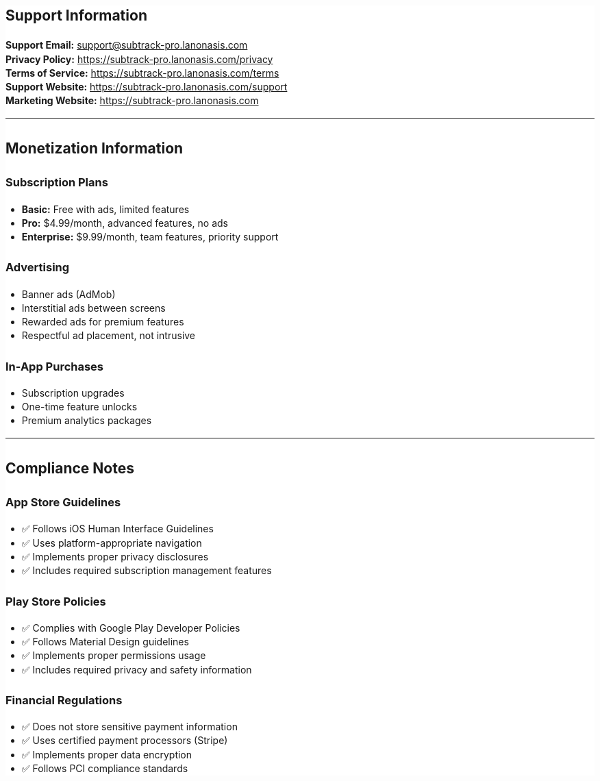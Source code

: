 
## Support Information

**Support Email:** support@subtrack-pro.lanonasis.com  
**Privacy Policy:** https://subtrack-pro.lanonasis.com/privacy  
**Terms of Service:** https://subtrack-pro.lanonasis.com/terms  
**Support Website:** https://subtrack-pro.lanonasis.com/support  
**Marketing Website:** https://subtrack-pro.lanonasis.com

---

## Monetization Information

### Subscription Plans
- **Basic:** Free with ads, limited features
- **Pro:** $4.99/month, advanced features, no ads
- **Enterprise:** $9.99/month, team features, priority support

### Advertising
- Banner ads (AdMob)
- Interstitial ads between screens
- Rewarded ads for premium features
- Respectful ad placement, not intrusive

### In-App Purchases
- Subscription upgrades
- One-time feature unlocks
- Premium analytics packages

---

## Compliance Notes

### App Store Guidelines
- ✅ Follows iOS Human Interface Guidelines
- ✅ Uses platform-appropriate navigation
- ✅ Implements proper privacy disclosures
- ✅ Includes required subscription management features

### Play Store Policies
- ✅ Complies with Google Play Developer Policies
- ✅ Follows Material Design guidelines
- ✅ Implements proper permissions usage
- ✅ Includes required privacy and safety information

### Financial Regulations
- ✅ Does not store sensitive payment information
- ✅ Uses certified payment processors (Stripe)
- ✅ Implements proper data encryption
- ✅ Follows PCI compliance standards
